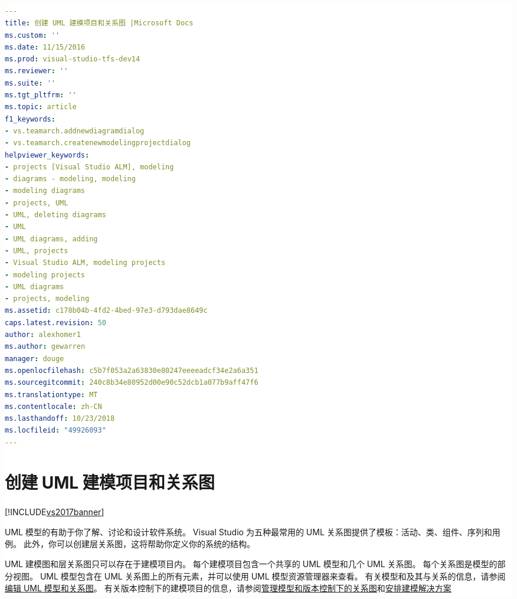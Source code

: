 ```yaml
---
title: 创建 UML 建模项目和关系图 |Microsoft Docs
ms.custom: ''
ms.date: 11/15/2016
ms.prod: visual-studio-tfs-dev14
ms.reviewer: ''
ms.suite: ''
ms.tgt_pltfrm: ''
ms.topic: article
f1_keywords:
- vs.teamarch.addnewdiagramdialog
- vs.teamarch.createnewmodelingprojectdialog
helpviewer_keywords:
- projects [Visual Studio ALM], modeling
- diagrams - modeling, modeling
- modeling diagrams
- projects, UML
- UML, deleting diagrams
- UML
- UML diagrams, adding
- UML, projects
- Visual Studio ALM, modeling projects
- modeling projects
- UML diagrams
- projects, modeling
ms.assetid: c178b04b-4fd2-4bed-97e3-d793dae8649c
caps.latest.revision: 50
author: alexhomer1
ms.author: gewarren
manager: douge
ms.openlocfilehash: c5b7f053a2a63830e80247eeeeadcf34e2a6a351
ms.sourcegitcommit: 240c8b34e80952d00e90c52dcb1a077b9aff47f6
ms.translationtype: MT
ms.contentlocale: zh-CN
ms.lasthandoff: 10/23/2018
ms.locfileid: "49926093"
---
```

# <a name="create-uml-modeling-projects-and-diagrams"></a>创建 UML 建模项目和关系图
[!INCLUDE[vs2017banner](../includes/vs2017banner.md)]

UML 模型的有助于你了解、讨论和设计软件系统。 Visual Studio 为五种最常用的 UML 关系图提供了模板：活动、类、组件、序列和用例。 此外，你可以创建层关系图，这将帮助你定义你的系统的结构。  
  
 UML 建模图和层关系图只可以存在于建模项目内。 每个建模项目包含一个共享的 UML 模型和几个 UML 关系图。 每个关系图是模型的部分视图。 UML 模型包含在 UML 关系图上的所有元素，并可以使用 UML 模型资源管理器来查看。 有关模型和及其与关系的信息，请参阅[编辑 UML 模型和关系图](../modeling/edit-uml-models-and-diagrams.md)。 有关版本控制下的建模项目的信息，请参阅[管理模型和版本控制下的关系图](../modeling/manage-models-and-diagrams-under-version-control.md)和[安排建模解决方案](../modeling/structure-your-modeling-solution.md)  
  